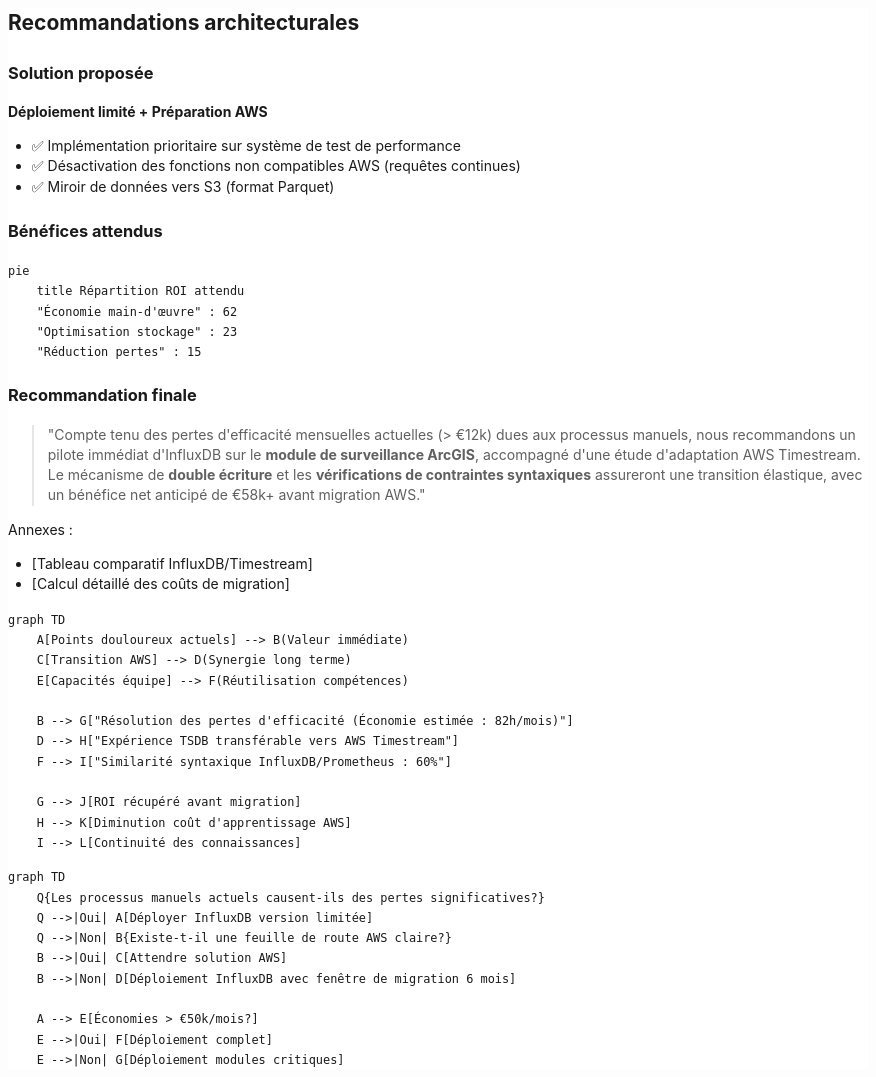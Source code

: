 ## Recommandations architecturales

### Solution proposée
**Déploiement limité + Préparation AWS**  
- ✅ Implémentation prioritaire sur système de test de performance
- ✅ Désactivation des fonctions non compatibles AWS (requêtes continues)
- ✅ Miroir de données vers S3 (format Parquet)

### Bénéfices attendus
```mermaid
pie
    title Répartition ROI attendu
    "Économie main-d'œuvre" : 62
    "Optimisation stockage" : 23
    "Réduction pertes" : 15
```

### Recommandation finale
> "Compte tenu des pertes d'efficacité mensuelles actuelles (> €12k) dues aux processus manuels, nous recommandons un pilote immédiat d'InfluxDB sur le **module de surveillance ArcGIS**, accompagné d'une étude d'adaptation AWS Timestream. Le mécanisme de **double écriture** et les **vérifications de contraintes syntaxiques** assureront une transition élastique, avec un bénéfice net anticipé de €58k+ avant migration AWS."

Annexes :
- [Tableau comparatif InfluxDB/Timestream]
- [Calcul détaillé des coûts de migration]
```mermaid
graph TD
    A[Points douloureux actuels] --> B(Valeur immédiate)
    C[Transition AWS] --> D(Synergie long terme)
    E[Capacités équipe] --> F(Réutilisation compétences)
    
    B --> G["Résolution des pertes d'efficacité (Économie estimée : 82h/mois)"]
    D --> H["Expérience TSDB transférable vers AWS Timestream"]
    F --> I["Similarité syntaxique InfluxDB/Prometheus : 60%"]
    
    G --> J[ROI récupéré avant migration]
    H --> K[Diminution coût d'apprentissage AWS]
    I --> L[Continuité des connaissances]
```
```mermaid
graph TD
    Q{Les processus manuels actuels causent-ils des pertes significatives?}
    Q -->|Oui| A[Déployer InfluxDB version limitée]
    Q -->|Non| B{Existe-t-il une feuille de route AWS claire?}
    B -->|Oui| C[Attendre solution AWS]
    B -->|Non| D[Déploiement InfluxDB avec fenêtre de migration 6 mois]
    
    A --> E[Économies > €50k/mois?]
    E -->|Oui| F[Déploiement complet]
    E -->|Non| G[Déploiement modules critiques]
```
